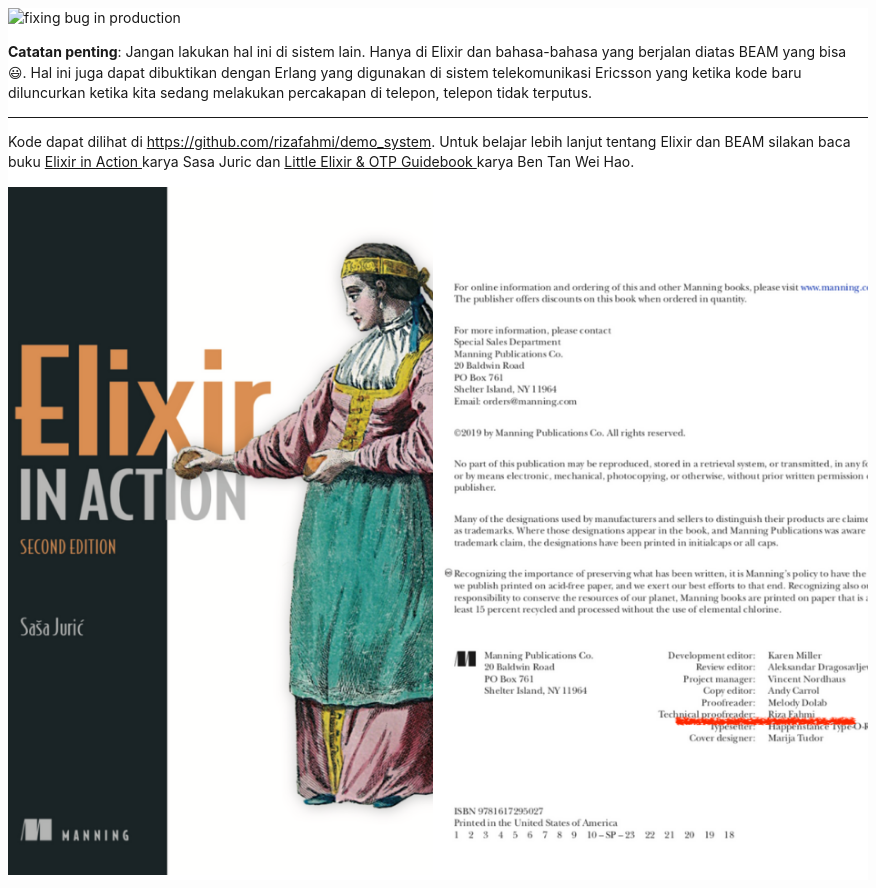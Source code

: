 ![fixing bug in production](https://media.giphy.com/media/XjlNyeZp5lDri/giphy.gif)

**Catatan penting**: Jangan lakukan hal ini di sistem lain. Hanya di Elixir dan
bahasa-bahasa yang berjalan diatas BEAM yang bisa 😃. Hal ini juga dapat dibuktikan dengan Erlang yang digunakan di sistem telekomunikasi Ericsson yang ketika kode baru diluncurkan ketika kita sedang melakukan percakapan di telepon, telepon tidak terputus.

<iframe width="560" height="315" src="https://www.youtube.com/embed/BXmOlCy0oBM" frameborder="0" allow="accelerometer; autoplay; encrypted-media; gyroscope; picture-in-picture" allowfullscreen></iframe>

<hr />

Kode dapat dilihat di https://github.com/rizafahmi/demo_system. Untuk belajar
lebih lanjut tentang Elixir dan BEAM silakan baca buku [ Elixir in Action
](https://medium.com/r/?url=https%3A%2F%2Fwww.manning.com%2Fbooks%2Felixir-in-action)
karya Sasa Juric dan [ Little Elixir & OTP Guidebook
](https://medium.com/r/?url=https%3A%2F%2Fwww.manning.com%2Fbooks%2Fthe-little-elixir-and-otp-guidebook)
karya Ben Tan Wei Hao.

![elixir in action](/assets/images/memahami-beam/elixirinaction.png)